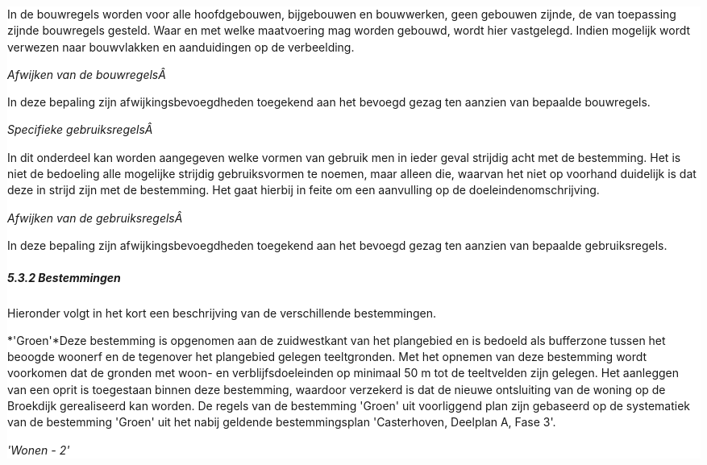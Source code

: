In de bouwregels worden voor alle hoofdgebouwen, bijgebouwen en bouwwerken, geen gebouwen zijnde, de van toepassing zijnde bouwregels gesteld. Waar en met welke maatvoering mag worden gebouwd, wordt hier vastgelegd. Indien mogelijk wordt verwezen naar bouwvlakken en aanduidingen op de verbeelding.

*Afwijken van de bouwregelsÂ*

In deze bepaling zijn afwijkingsbevoegdheden toegekend aan het bevoegd gezag ten aanzien van bepaalde bouwregels.

*Specifieke gebruiksregelsÂ*

In dit onderdeel kan worden aangegeven welke vormen van gebruik men in ieder geval strijdig acht met de bestemming. Het is niet de bedoeling alle mogelijke strijdig gebruiksvormen te noemen, maar alleen die, waarvan het niet op voorhand duidelijk is dat deze in strijd zijn met de bestemming. Het gaat hierbij in feite om een aanvulling op de doeleindenomschrijving.

*Afwijken van de gebruiksregelsÂ*

In deze bepaling zijn afwijkingsbevoegdheden toegekend aan het bevoegd gezag ten aanzien van bepaalde gebruiksregels.

##### 5\.3\.2 Bestemmingen

Hieronder volgt in het kort een beschrijving van de verschillende bestemmingen.

*'Groen'*Deze bestemming is opgenomen aan de zuidwestkant van het plangebied en is bedoeld als bufferzone tussen het beoogde woonerf en de tegenover het plangebied gelegen teeltgronden. Met het opnemen van deze bestemming wordt voorkomen dat de gronden met woon\- en verblijfsdoeleinden op minimaal 50 m tot de teeltvelden zijn gelegen. Het aanleggen van een oprit is toegestaan binnen deze bestemming, waardoor verzekerd is dat de nieuwe ontsluiting van de woning op de Broekdijk gerealiseerd kan worden. De regels van de bestemming 'Groen' uit voorliggend plan zijn gebaseerd op de systematiek van de bestemming 'Groen' uit het nabij geldende bestemmingsplan 'Casterhoven, Deelplan A, Fase 3'.

*'Wonen \- 2'*


